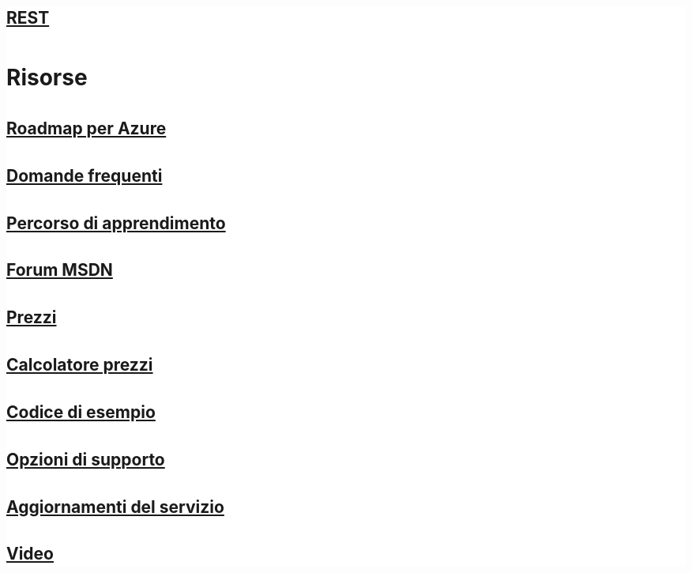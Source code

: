 ## [REST](/rest/api/servicefabric)

# Risorse
## [Roadmap per Azure](https://azure.microsoft.com/roadmap/)
## [Domande frequenti](service-fabric-common-questions.md)
## [Percorso di apprendimento](https://azure.microsoft.com/documentation/learning-paths/service-fabric/)
## [Forum MSDN](https://social.msdn.microsoft.com/Forums/home?forum=AzureServiceFabric)
## [Prezzi](https://azure.microsoft.com/pricing/details/service-fabric/)
## [Calcolatore prezzi](https://azure.microsoft.com/pricing/calculator/)
## [Codice di esempio](http://aka.ms/servicefabricsamples)
## [Opzioni di supporto](service-fabric-support.md)
## [Aggiornamenti del servizio](https://azure.microsoft.com/updates/?product=service-fabric)
## [Video](https://azure.microsoft.com/documentation/videos/index/?services=service-fabric)
